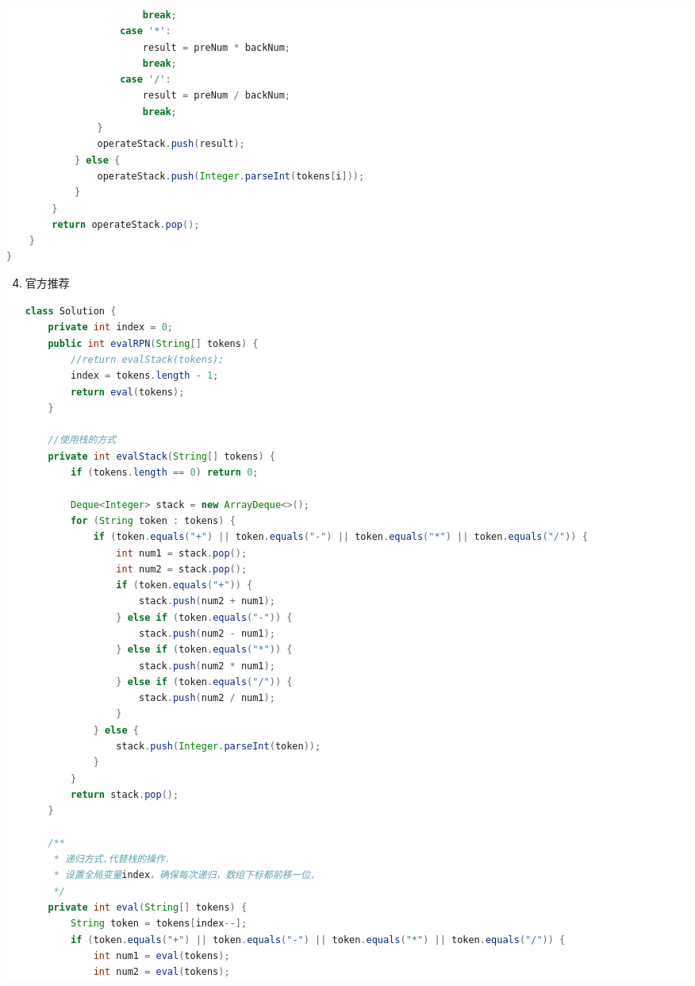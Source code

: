    ```java
                           break;
                       case '*':
                           result = preNum * backNum;
                           break;
                       case '/':
                           result = preNum / backNum;
                           break;
                   }
                   operateStack.push(result);
               } else {
                   operateStack.push(Integer.parseInt(tokens[i]));
               }
           }
           return operateStack.pop();
       }
   }
   ```

4. 官方推荐

   ```java
   class Solution {
       private int index = 0;
       public int evalRPN(String[] tokens) {
           //return evalStack(tokens);
           index = tokens.length - 1;
           return eval(tokens);
       }
   
       //使用栈的方式
       private int evalStack(String[] tokens) {
           if (tokens.length == 0) return 0;
   
           Deque<Integer> stack = new ArrayDeque<>();
           for (String token : tokens) {
               if (token.equals("+") || token.equals("-") || token.equals("*") || token.equals("/")) {
                   int num1 = stack.pop();
                   int num2 = stack.pop();
                   if (token.equals("+")) {
                       stack.push(num2 + num1);
                   } else if (token.equals("-")) {
                       stack.push(num2 - num1);
                   } else if (token.equals("*")) {
                       stack.push(num2 * num1);
                   } else if (token.equals("/")) {
                       stack.push(num2 / num1);
                   }
               } else {
                   stack.push(Integer.parseInt(token));
               }
           }
           return stack.pop();
       }
   
       /**
        * 递归方式.代替栈的操作.
        * 设置全局变量index，确保每次递归，数组下标都前移一位.
        */
       private int eval(String[] tokens) {
           String token = tokens[index--];
           if (token.equals("+") || token.equals("-") || token.equals("*") || token.equals("/")) {
               int num1 = eval(tokens);
               int num2 = eval(tokens);
   ```